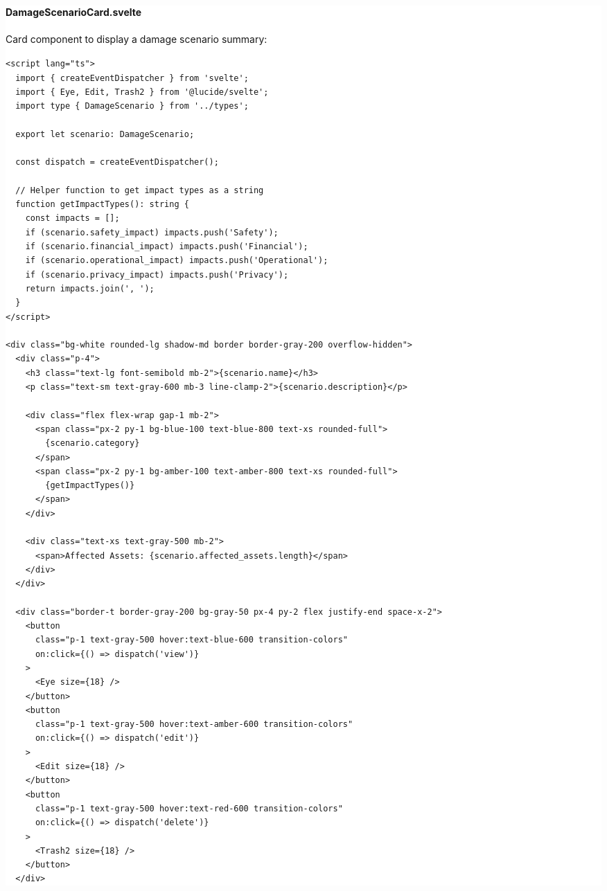 #### DamageScenarioCard.svelte

Card component to display a damage scenario summary:

```svelte
<script lang="ts">
  import { createEventDispatcher } from 'svelte';
  import { Eye, Edit, Trash2 } from '@lucide/svelte';
  import type { DamageScenario } from '../types';
  
  export let scenario: DamageScenario;
  
  const dispatch = createEventDispatcher();
  
  // Helper function to get impact types as a string
  function getImpactTypes(): string {
    const impacts = [];
    if (scenario.safety_impact) impacts.push('Safety');
    if (scenario.financial_impact) impacts.push('Financial');
    if (scenario.operational_impact) impacts.push('Operational');
    if (scenario.privacy_impact) impacts.push('Privacy');
    return impacts.join(', ');
  }
</script>

<div class="bg-white rounded-lg shadow-md border border-gray-200 overflow-hidden">
  <div class="p-4">
    <h3 class="text-lg font-semibold mb-2">{scenario.name}</h3>
    <p class="text-sm text-gray-600 mb-3 line-clamp-2">{scenario.description}</p>
    
    <div class="flex flex-wrap gap-1 mb-2">
      <span class="px-2 py-1 bg-blue-100 text-blue-800 text-xs rounded-full">
        {scenario.category}
      </span>
      <span class="px-2 py-1 bg-amber-100 text-amber-800 text-xs rounded-full">
        {getImpactTypes()}
      </span>
    </div>
    
    <div class="text-xs text-gray-500 mb-2">
      <span>Affected Assets: {scenario.affected_assets.length}</span>
    </div>
  </div>
  
  <div class="border-t border-gray-200 bg-gray-50 px-4 py-2 flex justify-end space-x-2">
    <button 
      class="p-1 text-gray-500 hover:text-blue-600 transition-colors"
      on:click={() => dispatch('view')}
    >
      <Eye size={18} />
    </button>
    <button 
      class="p-1 text-gray-500 hover:text-amber-600 transition-colors"
      on:click={() => dispatch('edit')}
    >
      <Edit size={18} />
    </button>
    <button 
      class="p-1 text-gray-500 hover:text-red-600 transition-colors"
      on:click={() => dispatch('delete')}
    >
      <Trash2 size={18} />
    </button>
  </div>
```